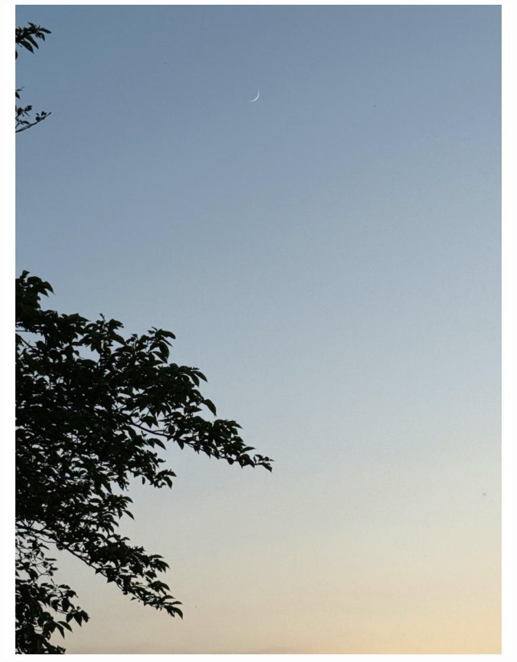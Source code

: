 <a href="20250630_040.JPG" target="_blank"><img src="20250630_040.JPG" alt="サンプル画像" width="900" /></a>